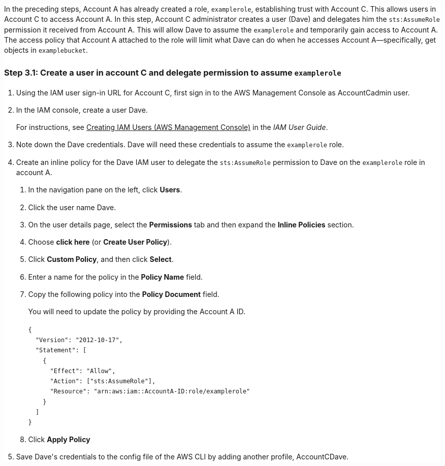 In the preceding steps, Account A has already created a role, `examplerole`, establishing trust with Account C\. This allows users in Account C to access Account A\. In this step, Account C administrator creates a user \(Dave\) and delegates him the `sts:AssumeRole` permission it received from Account A\. This will allow Dave to assume the `examplerole` and temporarily gain access to Account A\. The access policy that Account A attached to the role will limit what Dave can do when he accesses Account A—specifically, get objects in `examplebucket`\.

### Step 3\.1: Create a user in account C and delegate permission to assume `examplerole`<a name="cross-acct-access-using-role-step3-1"></a>

1. Using the IAM user sign\-in URL for Account C, first sign in to the AWS Management Console as AccountCadmin user\. 

1. In the IAM console, create a user Dave\. 

   For instructions, see [Creating IAM Users \(AWS Management Console\)](https://docs.aws.amazon.com/IAM/latest/UserGuide/id_users_create.html#id_users_create_console) in the *IAM User Guide*\. 

1. Note down the Dave credentials\. Dave will need these credentials to assume the `examplerole` role\.

1. Create an inline policy for the Dave IAM user to delegate the `sts:AssumeRole` permission to Dave on the `examplerole` role in account A\. 

   1. In the navigation pane on the left, click **Users**\.

   1. Click the user name Dave\.

   1. On the user details page, select the **Permissions** tab and then expand the **Inline Policies** section\.

   1. Choose **click here** \(or **Create User Policy**\)\.

   1. Click **Custom Policy**, and then click **Select**\.

   1. Enter a name for the policy in the **Policy Name** field\.

   1. Copy the following policy into the **Policy Document** field\.

      You will need to update the policy by providing the Account A ID\.

      ```
      {
        "Version": "2012-10-17",
        "Statement": [
          {
            "Effect": "Allow",
            "Action": ["sts:AssumeRole"],
            "Resource": "arn:aws:iam::AccountA-ID:role/examplerole"
          }
        ]
      }
      ```

   1. Click **Apply Policy**

1. Save Dave's credentials to the config file of the AWS CLI by adding another profile, AccountCDave\.
